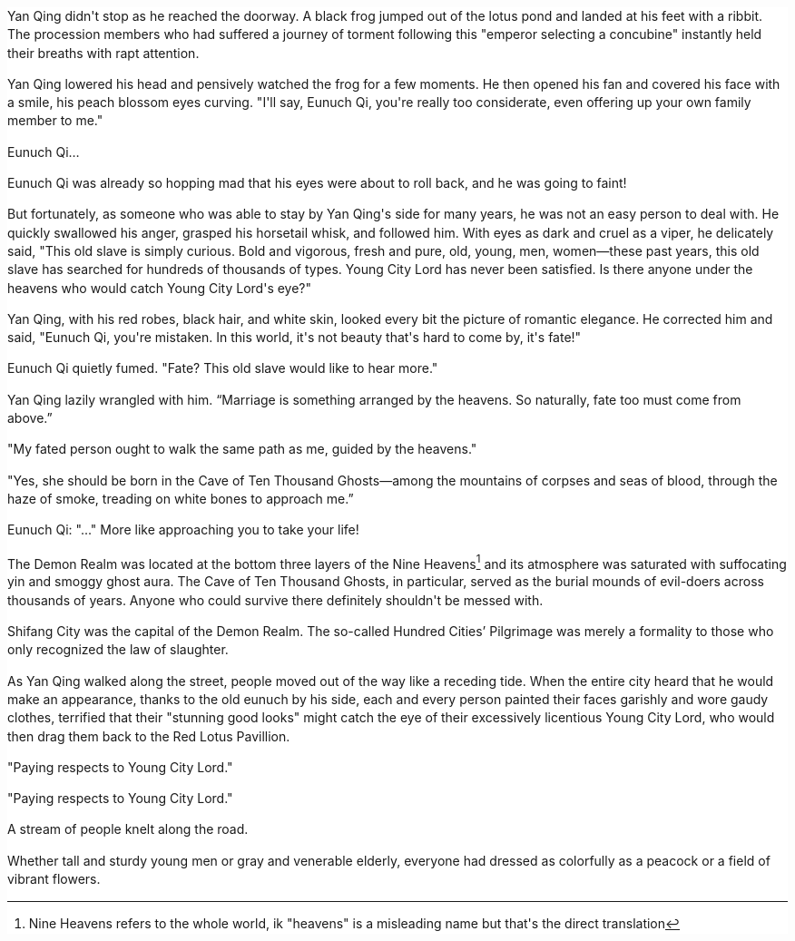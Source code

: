 Yan Qing didn't stop as he reached the doorway. A black frog jumped out of the lotus pond and landed at his feet with a ribbit. The procession members who had suffered a journey of torment following this "emperor selecting a concubine" instantly held their breaths with rapt attention.

Yan Qing lowered his head and pensively watched the frog for a few moments. He then opened his fan and covered his face with a smile, his peach blossom eyes curving. "I'll say, Eunuch Qi, you're really too considerate, even offering up your own family member to me."

Eunuch Qi…

Eunuch Qi was already so hopping mad that his eyes were about to roll back, and he was going to faint\!

But fortunately, as someone who was able to stay by Yan Qing's side for many years, he was not an easy person to deal with. He quickly swallowed his anger, grasped his horsetail whisk, and followed him. With eyes as dark and cruel as a viper, he delicately said, "This old slave is simply curious. Bold and vigorous, fresh and pure, old, young, men, women—these past years, this old slave has searched for hundreds of thousands of types. Young City Lord has never been satisfied. Is there anyone under the heavens who would catch Young City Lord's eye?"

Yan Qing, with his red robes, black hair, and white skin, looked every bit the picture of romantic elegance. He corrected him and said, "Eunuch Qi, you're mistaken. In this world, it's not beauty that's hard to come by, it's fate\!"

Eunuch Qi quietly fumed. "Fate? This old slave would like to hear more."

Yan Qing lazily wrangled with him. “Marriage is something arranged by the heavens. So naturally, fate too must come from above.”

"My fated person ought to walk the same path as me, guided by the heavens."

"Yes, she should be born in the Cave of Ten Thousand Ghosts—among the mountains of corpses and seas of blood, through the haze of smoke, treading on white bones to approach me.”

Eunuch Qi: "..." More like approaching you to take your life\!

The Demon Realm was located at the bottom three layers of the Nine Heavens[^5] and its atmosphere was saturated with suffocating yin and smoggy ghost aura. The Cave of Ten Thousand Ghosts, in particular, served as the burial mounds of evil-doers across thousands of years. Anyone who could survive there definitely shouldn't be messed with.

Shifang City was the capital of the Demon Realm. The so-called Hundred Cities’ Pilgrimage was merely a formality to those who only recognized the law of slaughter.

As Yan Qing walked along the street, people moved out of the way like a receding tide. When the entire city heard that he would make an appearance, thanks to the old eunuch by his side, each and every person painted their faces garishly and wore gaudy clothes, terrified that their "stunning good looks" might catch the eye of their excessively licentious Young City Lord, who would then drag them back to the Red Lotus Pavillion.

"Paying respects to Young City Lord."

"Paying respects to Young City Lord."

A stream of people knelt along the road.

Whether tall and sturdy young men or gray and venerable elderly, everyone had dressed as colorfully as a peacock or a field of vibrant flowers.


[^1]:  万骨, ten thousand bones
[^2]:  十方, ten directions
[^3]:  七魂六魄, the immortal souls represent thoughts, emotions, will, etc., the mortal souls represent your bodily sensations, desires, primitive drives etc.
[^4]:  欲擒故纵, loosening the reins to grasp them better
[^5]:  Nine Heavens refers to the whole world, ik "heavens" is a misleading name but that's the direct translation
[^6]:  织女, weaver girl (from the folk tale)
[^7]:  不悔, no regrets